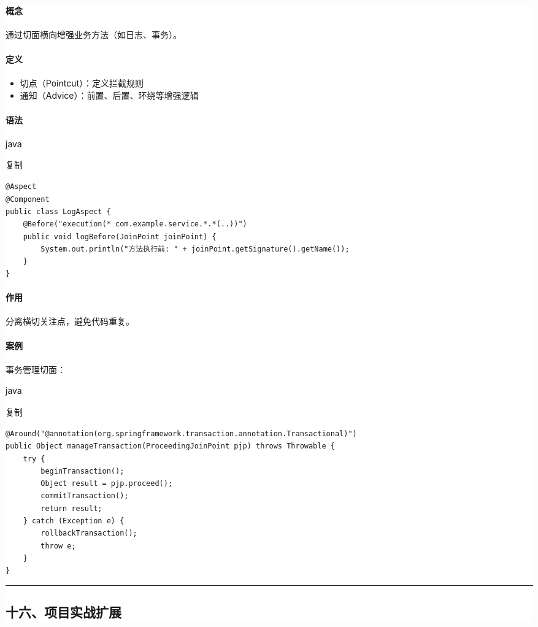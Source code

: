 #### **概念**

通过切面横向增强业务方法（如日志、事务）。

#### **定义**

- 切点（Pointcut）：定义拦截规则
- 通知（Advice）：前置、后置、环绕等增强逻辑

#### **语法**

java

复制

```
@Aspect
@Component
public class LogAspect {
    @Before("execution(* com.example.service.*.*(..))")
    public void logBefore(JoinPoint joinPoint) {
        System.out.println("方法执行前: " + joinPoint.getSignature().getName());
    }
}
```

#### **作用**

分离横切关注点，避免代码重复。

#### **案例**

事务管理切面：

java

复制

```
@Around("@annotation(org.springframework.transaction.annotation.Transactional)")
public Object manageTransaction(ProceedingJoinPoint pjp) throws Throwable {
    try {
        beginTransaction();
        Object result = pjp.proceed();
        commitTransaction();
        return result;
    } catch (Exception e) {
        rollbackTransaction();
        throw e;
    }
}
```

------

## **十六、项目实战扩展**
